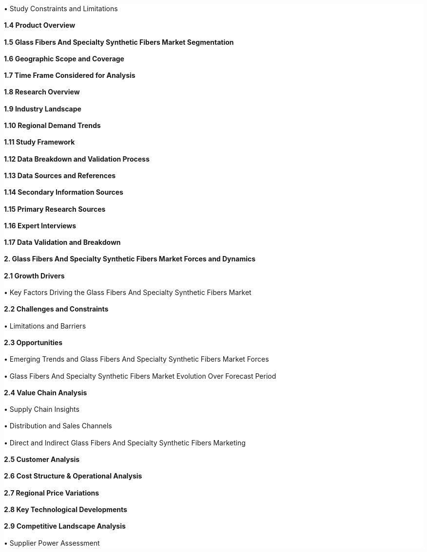 • Study Constraints and Limitations

<strong>1.4 Product Overview</strong>

<strong>1.5 Glass Fibers And Specialty Synthetic Fibers Market Segmentation</strong>

<strong>1.6 Geographic Scope and Coverage</strong>

<strong>1.7 Time Frame Considered for Analysis</strong>

<strong>1.8 Research Overview</strong>

<strong>1.9 Industry Landscape</strong>

<strong>1.10 Regional Demand Trends</strong>

<strong>1.11 Study Framework</strong>

<strong>1.12 Data Breakdown and Validation Process</strong>

<strong>1.13 Data Sources and References</strong>

<strong>1.14 Secondary Information Sources</strong>

<strong>1.15 Primary Research Sources</strong>

<strong>1.16 Expert Interviews</strong>

<strong>1.17 Data Validation and Breakdown</strong>

<strong>2. Glass Fibers And Specialty Synthetic Fibers Market Forces and Dynamics</strong>

<strong>2.1 Growth Drivers</strong>

• Key Factors Driving the Glass Fibers And Specialty Synthetic Fibers Market

<strong>2.2 Challenges and Constraints</strong>

• Limitations and Barriers

<strong>2.3 Opportunities</strong>

• Emerging Trends and Glass Fibers And Specialty Synthetic Fibers Market Forces

• Glass Fibers And Specialty Synthetic Fibers Market Evolution Over Forecast Period

<strong>2.4 Value Chain Analysis</strong>

• Supply Chain Insights

• Distribution and Sales Channels

• Direct and Indirect Glass Fibers And Specialty Synthetic Fibers Marketing

<strong>2.5 Customer Analysis</strong>

<strong>2.6 Cost Structure & Operational Analysis</strong>

<strong>2.7 Regional Price Variations</strong>

<strong>2.8 Key Technological Developments</strong>

<strong>2.9 Competitive Landscape Analysis</strong>

• Supplier Power Assessment
